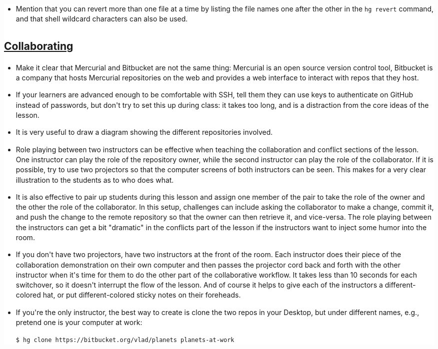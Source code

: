 *   Mention that you can revert more than one file at a time by listing the file names one after the other in the `hg revert` command,
and that shell wildcard characters can also be used.


## [Collaborating](02-collab.html)

*   Make it clear that Mercurial and Bitbucket are not the same thing:
    Mercurial is an open source version control tool,
    Bitbucket is a company that hosts Mercurial repositories on the web and provides a web interface to interact with repos that they host.

*   If your learners are advanced enough to be comfortable with SSH,
    tell them they can use keys to authenticate on GitHub instead of passwords,
    but don't try to set this up during class: it takes too long,
    and is a distraction from the core ideas of the lesson.

*   It is very useful to draw a diagram showing the different repositories involved.

*   Role playing between two instructors can be effective when teaching the collaboration and conflict sections of the lesson.
    One instructor can play the role of the repository owner,
    while the second instructor can play the role of the collaborator.
    If it is possible,
    try to use two projectors so that the computer screens of both instructors can be seen.
    This makes for a very clear illustration to the students as to who does what.

*   It is also effective to pair up students during this lesson and assign one member of the pair to take the role of the owner and the other the role of the collaborator.
    In this setup,
    challenges can include asking the collaborator to make a change,
    commit it,
    and push the change to the remote repository so that the owner can then retrieve it,
    and vice-versa.
    The role playing between the instructors can get a bit "dramatic" in the conflicts part of the lesson if the instructors want to inject some humor into the room.

*   If you don't have two projectors,
have two instructors at the front of the room.
    Each instructor does their piece of the collaboration demonstration on their own computer and then passes the projector cord back and forth with the other instructor when it's time for them to do the other part of the collaborative workflow.
    It takes less than 10 seconds for each switchover,
    so it doesn't interrupt the flow of the lesson.
    And of course it helps to give each of the instructors a different-colored hat,
    or put different-colored sticky notes on their foreheads.

*   If you're the only instructor,
    the best way to create is clone the two repos in your Desktop,
    but under different names,
    e.g., pretend one is your computer at work:

    ~~~{.input}
    $ hg clone https://bitbucket.org/vlad/planets planets-at-work
    ~~~
